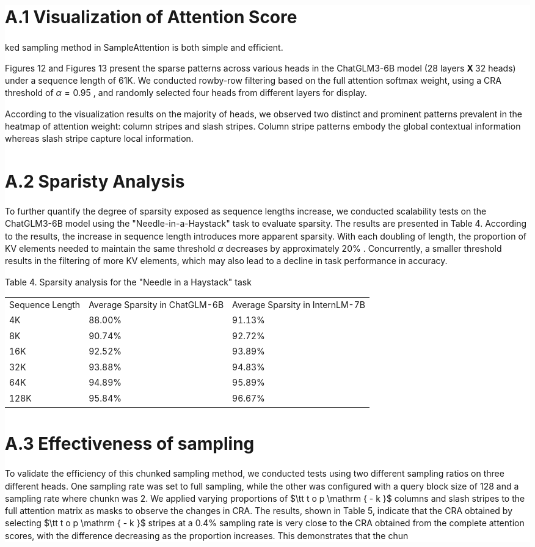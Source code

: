 # A.1 Visualization of Attention Score

ked sampling method in SampleAttention is both simple and efficient.

Figures 12 and Figures 13 present the sparse patterns across various heads in the ChatGLM3-6B model (28 layers $\textbf { X } 3 2$ heads) under a sequence length of 61K. We conducted rowby-row filtering based on the full attention softmax weight, using a CRA threshold of $\alpha = 0 . 9 5$ , and randomly selected four heads from different layers for display.

According to the visualization results on the majority of heads, we observed two distinct and prominent patterns prevalent in the heatmap of attention weight: column stripes and slash stripes. Column stripe patterns embody the global contextual information whereas slash stripe capture local information.

# A.2 Sparisty Analysis

To further quantify the degree of sparsity exposed as sequence lengths increase, we conducted scalability tests on the ChatGLM3-6B model using the "Needle-in-a-Haystack" task to evaluate sparsity. The results are presented in Table 4. According to the results, the increase in sequence length introduces more apparent sparsity. With each doubling of length, the proportion of KV elements needed to maintain the same threshold $\alpha$ decreases by approximately $20 \%$ . Concurrently, a smaller threshold results in the filtering of more KV elements, which may also lead to a decline in task performance in accuracy.

Table 4. Sparsity analysis for the "Needle in a Haystack" task   

<table><tr><td>Sequence Length</td><td>Average Sparsity in ChatGLM-6B</td><td>Average Sparsity in InternLM-7B</td></tr><tr><td>4K</td><td>88.00%</td><td>91.13%</td></tr><tr><td>8K</td><td>90.74%</td><td>92.72%</td></tr><tr><td>16K</td><td>92.52%</td><td>93.89%</td></tr><tr><td>32K</td><td>93.88%</td><td>94.83%</td></tr><tr><td>64K</td><td>94.89%</td><td>95.89%</td></tr><tr><td>128K</td><td>95.84%</td><td>96.67%</td></tr></table>

# A.3 Effectiveness of sampling

To validate the efficiency of this chunked sampling method, we conducted tests using two different sampling ratios on three different heads. One sampling rate was set to full sampling, while the other was configured with a query block size of 128 and a sampling rate where chunkn was 2. We applied varying proportions of $\tt t o p \mathrm { - k }$ columns and slash stripes to the full attention matrix as masks to observe the changes in CRA. The results, shown in Table 5, indicate that the CRA obtained by selecting $\tt t o p \mathrm { - k }$ stripes at a $0 . 4 \%$ sampling rate is very close to the CRA obtained from the complete attention scores, with the difference decreasing as the proportion increases. This demonstrates that the chun
